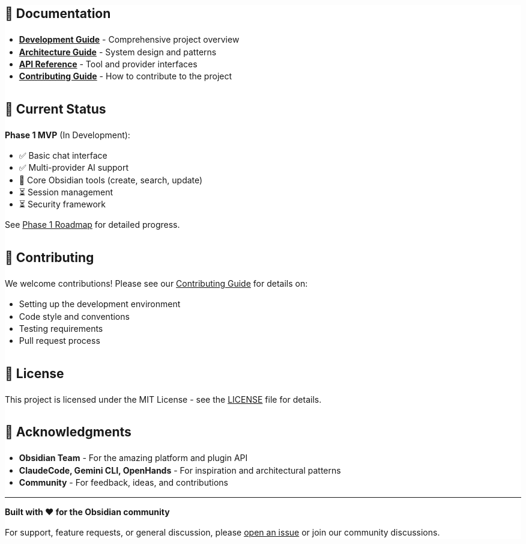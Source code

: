 ## 📖 Documentation

- **[Development Guide](docs/README.md)** - Comprehensive project overview
- **[Architecture Guide](docs/architecture/)** - System design and patterns
- **[API Reference](docs/api/)** - Tool and provider interfaces
- **[Contributing Guide](CONTRIBUTING.md)** - How to contribute to the project

## 🎯 Current Status

**Phase 1 MVP** (In Development):
- ✅ Basic chat interface
- ✅ Multi-provider AI support  
- 🔄 Core Obsidian tools (create, search, update)
- ⏳ Session management
- ⏳ Security framework

See [Phase 1 Roadmap](docs/development/phase1-mvp-roadmap.md) for detailed progress.

## 🤝 Contributing

We welcome contributions! Please see our [Contributing Guide](CONTRIBUTING.md) for details on:

- Setting up the development environment
- Code style and conventions
- Testing requirements
- Pull request process

## 📄 License

This project is licensed under the MIT License - see the [LICENSE](LICENSE) file for details.

## 🙏 Acknowledgments

- **Obsidian Team** - For the amazing platform and plugin API
- **ClaudeCode, Gemini CLI, OpenHands** - For inspiration and architectural patterns
- **Community** - For feedback, ideas, and contributions

---

**Built with ❤️ for the Obsidian community**

For support, feature requests, or general discussion, please [open an issue](https://github.com/your-username/obsius/issues) or join our community discussions.